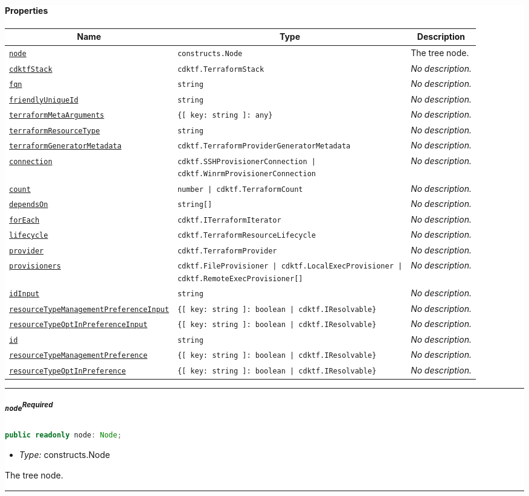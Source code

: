 
#### Properties <a name="Properties" id="Properties"></a>

| **Name** | **Type** | **Description** |
| --- | --- | --- |
| <code><a href="#@cdktf/aws-cdk.backupRegionSettings.BackupRegionSettings.property.node">node</a></code> | <code>constructs.Node</code> | The tree node. |
| <code><a href="#@cdktf/aws-cdk.backupRegionSettings.BackupRegionSettings.property.cdktfStack">cdktfStack</a></code> | <code>cdktf.TerraformStack</code> | *No description.* |
| <code><a href="#@cdktf/aws-cdk.backupRegionSettings.BackupRegionSettings.property.fqn">fqn</a></code> | <code>string</code> | *No description.* |
| <code><a href="#@cdktf/aws-cdk.backupRegionSettings.BackupRegionSettings.property.friendlyUniqueId">friendlyUniqueId</a></code> | <code>string</code> | *No description.* |
| <code><a href="#@cdktf/aws-cdk.backupRegionSettings.BackupRegionSettings.property.terraformMetaArguments">terraformMetaArguments</a></code> | <code>{[ key: string ]: any}</code> | *No description.* |
| <code><a href="#@cdktf/aws-cdk.backupRegionSettings.BackupRegionSettings.property.terraformResourceType">terraformResourceType</a></code> | <code>string</code> | *No description.* |
| <code><a href="#@cdktf/aws-cdk.backupRegionSettings.BackupRegionSettings.property.terraformGeneratorMetadata">terraformGeneratorMetadata</a></code> | <code>cdktf.TerraformProviderGeneratorMetadata</code> | *No description.* |
| <code><a href="#@cdktf/aws-cdk.backupRegionSettings.BackupRegionSettings.property.connection">connection</a></code> | <code>cdktf.SSHProvisionerConnection \| cdktf.WinrmProvisionerConnection</code> | *No description.* |
| <code><a href="#@cdktf/aws-cdk.backupRegionSettings.BackupRegionSettings.property.count">count</a></code> | <code>number \| cdktf.TerraformCount</code> | *No description.* |
| <code><a href="#@cdktf/aws-cdk.backupRegionSettings.BackupRegionSettings.property.dependsOn">dependsOn</a></code> | <code>string[]</code> | *No description.* |
| <code><a href="#@cdktf/aws-cdk.backupRegionSettings.BackupRegionSettings.property.forEach">forEach</a></code> | <code>cdktf.ITerraformIterator</code> | *No description.* |
| <code><a href="#@cdktf/aws-cdk.backupRegionSettings.BackupRegionSettings.property.lifecycle">lifecycle</a></code> | <code>cdktf.TerraformResourceLifecycle</code> | *No description.* |
| <code><a href="#@cdktf/aws-cdk.backupRegionSettings.BackupRegionSettings.property.provider">provider</a></code> | <code>cdktf.TerraformProvider</code> | *No description.* |
| <code><a href="#@cdktf/aws-cdk.backupRegionSettings.BackupRegionSettings.property.provisioners">provisioners</a></code> | <code>cdktf.FileProvisioner \| cdktf.LocalExecProvisioner \| cdktf.RemoteExecProvisioner[]</code> | *No description.* |
| <code><a href="#@cdktf/aws-cdk.backupRegionSettings.BackupRegionSettings.property.idInput">idInput</a></code> | <code>string</code> | *No description.* |
| <code><a href="#@cdktf/aws-cdk.backupRegionSettings.BackupRegionSettings.property.resourceTypeManagementPreferenceInput">resourceTypeManagementPreferenceInput</a></code> | <code>{[ key: string ]: boolean \| cdktf.IResolvable}</code> | *No description.* |
| <code><a href="#@cdktf/aws-cdk.backupRegionSettings.BackupRegionSettings.property.resourceTypeOptInPreferenceInput">resourceTypeOptInPreferenceInput</a></code> | <code>{[ key: string ]: boolean \| cdktf.IResolvable}</code> | *No description.* |
| <code><a href="#@cdktf/aws-cdk.backupRegionSettings.BackupRegionSettings.property.id">id</a></code> | <code>string</code> | *No description.* |
| <code><a href="#@cdktf/aws-cdk.backupRegionSettings.BackupRegionSettings.property.resourceTypeManagementPreference">resourceTypeManagementPreference</a></code> | <code>{[ key: string ]: boolean \| cdktf.IResolvable}</code> | *No description.* |
| <code><a href="#@cdktf/aws-cdk.backupRegionSettings.BackupRegionSettings.property.resourceTypeOptInPreference">resourceTypeOptInPreference</a></code> | <code>{[ key: string ]: boolean \| cdktf.IResolvable}</code> | *No description.* |

---

##### `node`<sup>Required</sup> <a name="node" id="@cdktf/aws-cdk.backupRegionSettings.BackupRegionSettings.property.node"></a>

```typescript
public readonly node: Node;
```

- *Type:* constructs.Node

The tree node.

---